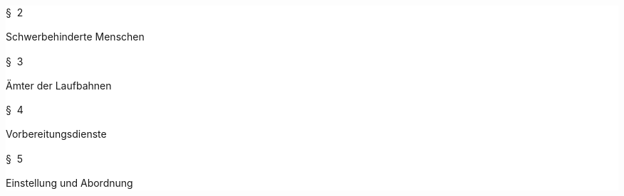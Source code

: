 </tr>

<tr>

<td style align="left" valign="top" charoff="50">

§  2

</td>

<td style align="left" valign="top" charoff="50">

Schwerbehinderte Menschen

</td>

</tr>

<tr>

<td style align="left" valign="top" charoff="50">

§  3

</td>

<td style align="left" valign="top" charoff="50">

Ämter der Laufbahnen

</td>

</tr>

<tr>

<td style align="left" valign="top" charoff="50">

§  4

</td>

<td style align="left" valign="top" charoff="50">

Vorbereitungsdienste

</td>

</tr>

<tr>

<td style align="left" valign="top" charoff="50">

§  5

</td>

<td style align="left" valign="top" charoff="50">

Einstellung und Abordnung

</td>

</tr>
